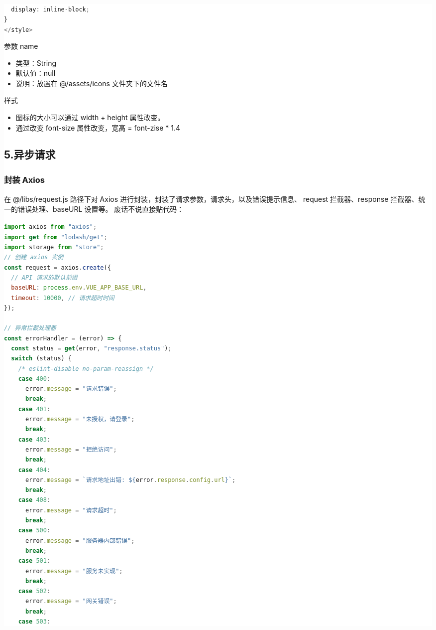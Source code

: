 ```javascript
  display: inline-block;
}
</style>
```

参数 name

- 类型：String
- 默认值：null
- 说明：放置在 @/assets/icons 文件夹下的文件名

样式

- 图标的大小可以通过 width + height 属性改变。
- 通过改变 font-size 属性改变，宽高 = font-zise \* 1.4

## 5.异步请求

### 封装 Axios

在 @/libs/request.js 路径下对 Axios 进行封装，封装了请求参数，请求头，以及错误提示信息、 request 拦截器、response 拦截器、统一的错误处理、baseURL 设置等。
废话不说直接贴代码：

```javascript
import axios from "axios";
import get from "lodash/get";
import storage from "store";
// 创建 axios 实例
const request = axios.create({
  // API 请求的默认前缀
  baseURL: process.env.VUE_APP_BASE_URL,
  timeout: 10000, // 请求超时时间
});

// 异常拦截处理器
const errorHandler = (error) => {
  const status = get(error, "response.status");
  switch (status) {
    /* eslint-disable no-param-reassign */
    case 400:
      error.message = "请求错误";
      break;
    case 401:
      error.message = "未授权，请登录";
      break;
    case 403:
      error.message = "拒绝访问";
      break;
    case 404:
      error.message = `请求地址出错: ${error.response.config.url}`;
      break;
    case 408:
      error.message = "请求超时";
      break;
    case 500:
      error.message = "服务器内部错误";
      break;
    case 501:
      error.message = "服务未实现";
      break;
    case 502:
      error.message = "网关错误";
      break;
    case 503:
```